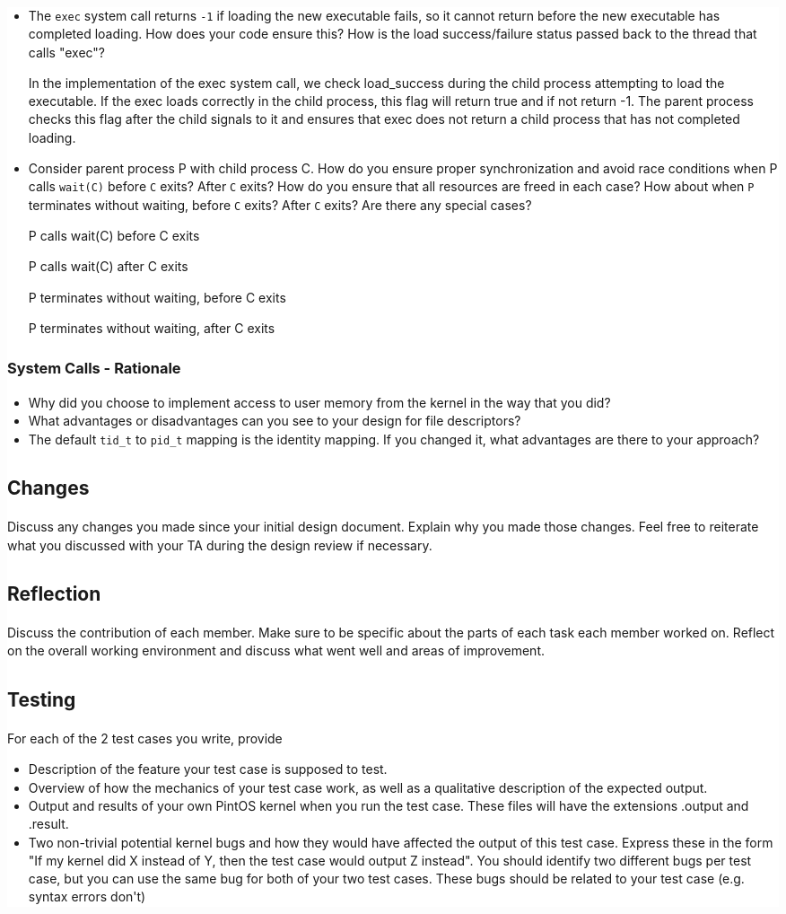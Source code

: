 - The `exec` system call returns `-1` if loading the new executable fails, so it
  cannot return before the new executable has completed loading.  How does your code
  ensure this?  How is the load success/failure status passed back to the thread that
  calls "exec"?

  In the implementation of the exec system call, we check load_success during the child process attempting to load the executable. If the exec loads correctly in the child process, this flag will return true and if not return -1. The parent process checks this flag after the child signals to it and ensures that exec does not return a child process that has not completed loading.

- Consider parent process P with child process C.  How do you ensure proper
  synchronization and avoid race conditions when P calls `wait(C)` before `C` exits? 
  After `C` exits?  How do you ensure that all resources are freed in each case?  How
  about when `P` terminates without waiting, before `C` exits?  After `C` exits?  Are
  there any special cases?

  P calls wait(C) before C exits

  P calls wait(C) after C exits

  P terminates without waiting, before C exits

  P terminates without waiting, after C exits

### System Calls - Rationale

- Why did you choose to implement access to user memory from the kernel in the way
  that you did?
- What advantages or disadvantages can you see to your design for file descriptors?
- The default `tid_t` to `pid_t` mapping is the identity mapping. If you changed it,
  what advantages are there to your approach?

## Changes

Discuss any changes you made since your initial design document. Explain why you
made those changes. Feel free to reiterate what you discussed with your TA during
the design review if necessary.

## Reflection

Discuss the contribution of each member. Make sure to be specific about the parts of
each task each member worked on. Reflect on the overall working environment and
discuss what went well and areas of improvement.

## Testing

For each of the 2 test cases you write, provide

- Description of the feature your test case is supposed to test.
- Overview of how the mechanics of your test case work, as well as a qualitative
  description of the expected output.
- Output and results of your own PintOS kernel when you run the test case. These
  files will have the extensions .output and .result.
- Two non-trivial potential kernel bugs and how they would have affected the output
  of this test case. Express these in the form "If my kernel did X instead of Y,
  then the test case would output Z instead". You should identify two different bugs
  per test case, but you can use the same bug for both of your two test cases. These
  bugs should be related to your test case (e.g. syntax errors don't)
